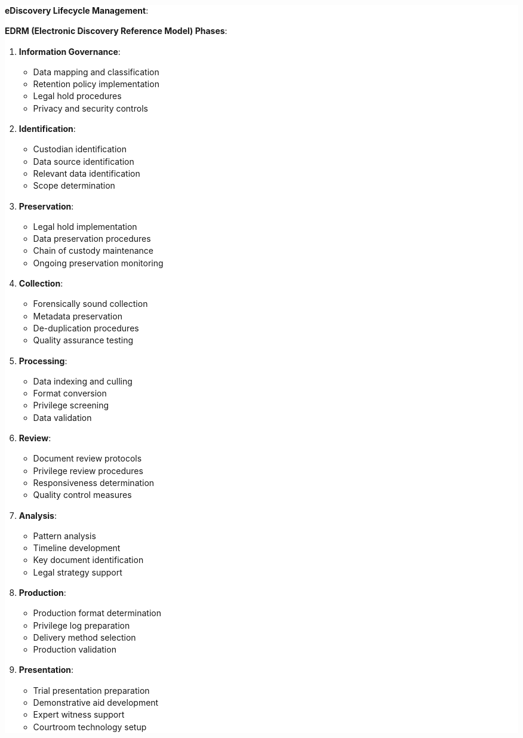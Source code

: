 **eDiscovery Lifecycle Management**:

**EDRM (Electronic Discovery Reference Model) Phases**:

1. **Information Governance**:
   - Data mapping and classification
   - Retention policy implementation
   - Legal hold procedures
   - Privacy and security controls

2. **Identification**:
   - Custodian identification
   - Data source identification
   - Relevant data identification
   - Scope determination

3. **Preservation**:
   - Legal hold implementation
   - Data preservation procedures
   - Chain of custody maintenance
   - Ongoing preservation monitoring

4. **Collection**:
   - Forensically sound collection
   - Metadata preservation
   - De-duplication procedures
   - Quality assurance testing

5. **Processing**:
   - Data indexing and culling
   - Format conversion
   - Privilege screening
   - Data validation

6. **Review**:
   - Document review protocols
   - Privilege review procedures
   - Responsiveness determination
   - Quality control measures

7. **Analysis**:
   - Pattern analysis
   - Timeline development
   - Key document identification
   - Legal strategy support

8. **Production**:
   - Production format determination
   - Privilege log preparation
   - Delivery method selection
   - Production validation

9. **Presentation**:
   - Trial presentation preparation
   - Demonstrative aid development
   - Expert witness support
   - Courtroom technology setup

